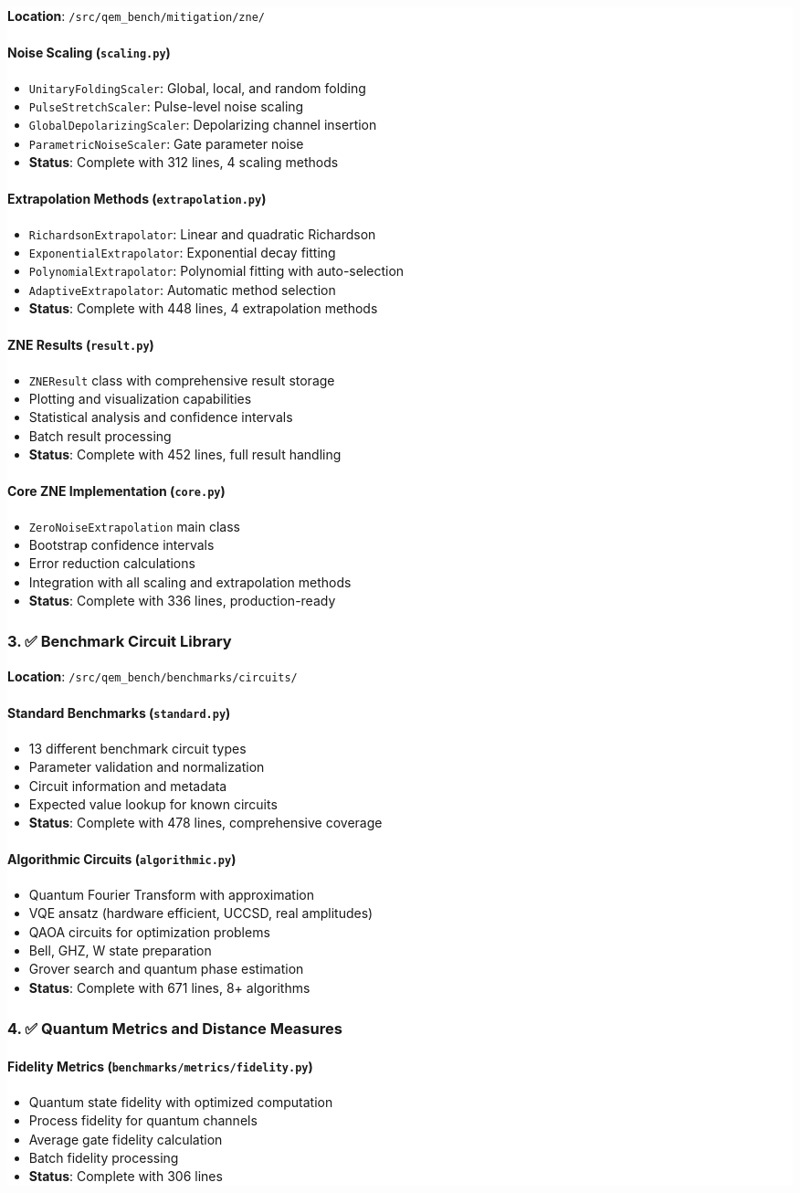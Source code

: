 **Location**: `/src/qem_bench/mitigation/zne/`

#### Noise Scaling (`scaling.py`)
- `UnitaryFoldingScaler`: Global, local, and random folding
- `PulseStretchScaler`: Pulse-level noise scaling
- `GlobalDepolarizingScaler`: Depolarizing channel insertion
- `ParametricNoiseScaler`: Gate parameter noise
- **Status**: Complete with 312 lines, 4 scaling methods

#### Extrapolation Methods (`extrapolation.py`)
- `RichardsonExtrapolator`: Linear and quadratic Richardson
- `ExponentialExtrapolator`: Exponential decay fitting
- `PolynomialExtrapolator`: Polynomial fitting with auto-selection
- `AdaptiveExtrapolator`: Automatic method selection
- **Status**: Complete with 448 lines, 4 extrapolation methods

#### ZNE Results (`result.py`)
- `ZNEResult` class with comprehensive result storage
- Plotting and visualization capabilities
- Statistical analysis and confidence intervals
- Batch result processing
- **Status**: Complete with 452 lines, full result handling

#### Core ZNE Implementation (`core.py`)
- `ZeroNoiseExtrapolation` main class
- Bootstrap confidence intervals
- Error reduction calculations
- Integration with all scaling and extrapolation methods
- **Status**: Complete with 336 lines, production-ready

### 3. ✅ Benchmark Circuit Library

**Location**: `/src/qem_bench/benchmarks/circuits/`

#### Standard Benchmarks (`standard.py`)
- 13 different benchmark circuit types
- Parameter validation and normalization
- Circuit information and metadata
- Expected value lookup for known circuits
- **Status**: Complete with 478 lines, comprehensive coverage

#### Algorithmic Circuits (`algorithmic.py`)
- Quantum Fourier Transform with approximation
- VQE ansatz (hardware efficient, UCCSD, real amplitudes)
- QAOA circuits for optimization problems
- Bell, GHZ, W state preparation
- Grover search and quantum phase estimation
- **Status**: Complete with 671 lines, 8+ algorithms

### 4. ✅ Quantum Metrics and Distance Measures

#### Fidelity Metrics (`benchmarks/metrics/fidelity.py`)
- Quantum state fidelity with optimized computation
- Process fidelity for quantum channels
- Average gate fidelity calculation
- Batch fidelity processing
- **Status**: Complete with 306 lines
